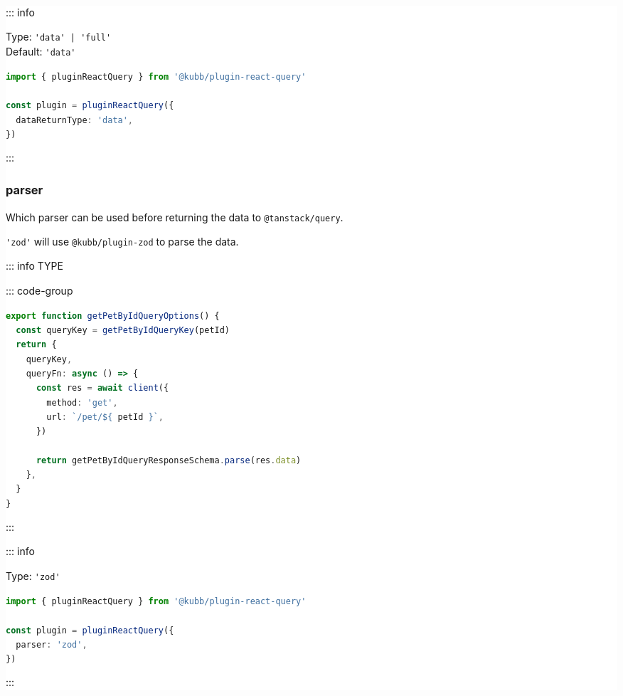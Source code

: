 ::: info

Type: `'data' | 'full'` <br/>
Default: `'data'`

```typescript
import { pluginReactQuery } from '@kubb/plugin-react-query'

const plugin = pluginReactQuery({
  dataReturnType: 'data',
})
```

:::

### parser

Which parser can be used before returning the data to `@tanstack/query`.

`'zod'` will use `@kubb/plugin-zod` to parse the data. <br/>

::: info TYPE

::: code-group

```typescript ['zod']
export function getPetByIdQueryOptions() {
  const queryKey = getPetByIdQueryKey(petId)
  return {
    queryKey,
    queryFn: async () => {
      const res = await client({
        method: 'get',
        url: `/pet/${ petId }`,
      })

      return getPetByIdQueryResponseSchema.parse(res.data)
    },
  }
}
```

:::

::: info

Type: `'zod'` <br/>

```typescript
import { pluginReactQuery } from '@kubb/plugin-react-query'

const plugin = pluginReactQuery({
  parser: 'zod',
})
```

:::
